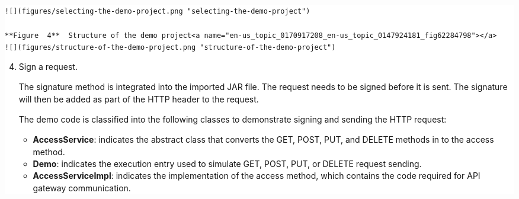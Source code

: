     ![](figures/selecting-the-demo-project.png "selecting-the-demo-project")

    **Figure  4**  Structure of the demo project<a name="en-us_topic_0170917208_en-us_topic_0147924181_fig62284798"></a>  
    ![](figures/structure-of-the-demo-project.png "structure-of-the-demo-project")

4.  Sign a request.

    The signature method is integrated into the imported JAR file. The request needs to be signed before it is sent. The signature will then be added as part of the HTTP header to the request.

    The demo code is classified into the following classes to demonstrate signing and sending the HTTP request:

    -   **AccessService**: indicates the abstract class that converts the GET, POST, PUT, and DELETE methods in to the access method.
    -   **Demo**: indicates the execution entry used to simulate GET, POST, PUT, or DELETE request sending.
    -   **AccessServiceImpl**: indicates the implementation of the access method, which contains the code required for API gateway communication.
